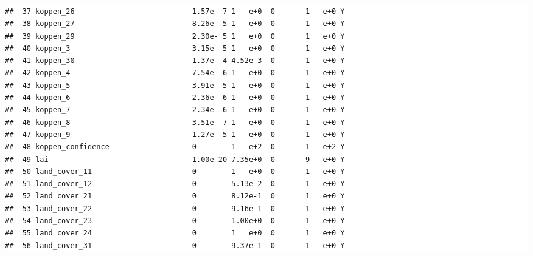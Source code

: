     ##  37 koppen_26                           1.57e- 7 1   e+0  0       1   e+0 Y     
    ##  38 koppen_27                           8.26e- 5 1   e+0  0       1   e+0 Y     
    ##  39 koppen_29                           2.30e- 5 1   e+0  0       1   e+0 Y     
    ##  40 koppen_3                            3.15e- 5 1   e+0  0       1   e+0 Y     
    ##  41 koppen_30                           1.37e- 4 4.52e-3  0       1   e+0 Y     
    ##  42 koppen_4                            7.54e- 6 1   e+0  0       1   e+0 Y     
    ##  43 koppen_5                            3.91e- 5 1   e+0  0       1   e+0 Y     
    ##  44 koppen_6                            2.36e- 6 1   e+0  0       1   e+0 Y     
    ##  45 koppen_7                            2.34e- 6 1   e+0  0       1   e+0 Y     
    ##  46 koppen_8                            3.51e- 7 1   e+0  0       1   e+0 Y     
    ##  47 koppen_9                            1.27e- 5 1   e+0  0       1   e+0 Y     
    ##  48 koppen_confidence                   0        1   e+2  0       1   e+2 Y     
    ##  49 lai                                 1.00e-20 7.35e+0  0       9   e+0 Y     
    ##  50 land_cover_11                       0        1   e+0  0       1   e+0 Y     
    ##  51 land_cover_12                       0        5.13e-2  0       1   e+0 Y     
    ##  52 land_cover_21                       0        8.12e-1  0       1   e+0 Y     
    ##  53 land_cover_22                       0        9.16e-1  0       1   e+0 Y     
    ##  54 land_cover_23                       0        1.00e+0  0       1   e+0 Y     
    ##  55 land_cover_24                       0        1   e+0  0       1   e+0 Y     
    ##  56 land_cover_31                       0        9.37e-1  0       1   e+0 Y     